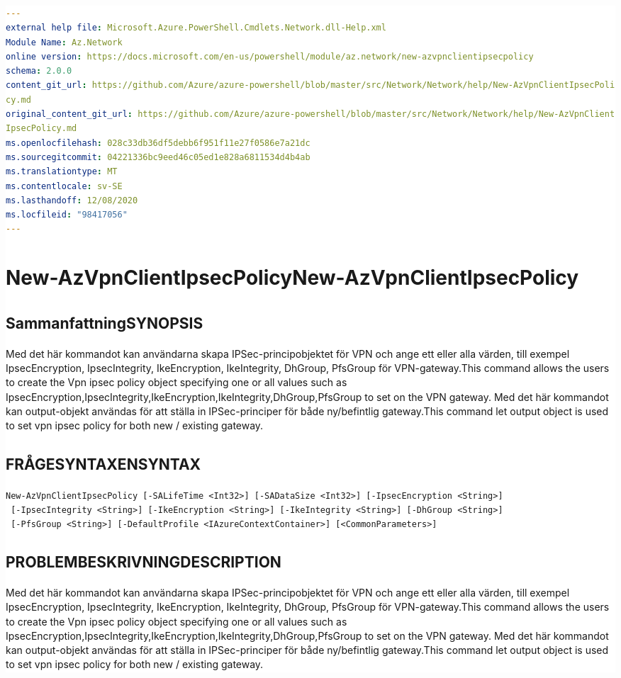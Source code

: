 ```yaml
---
external help file: Microsoft.Azure.PowerShell.Cmdlets.Network.dll-Help.xml
Module Name: Az.Network
online version: https://docs.microsoft.com/en-us/powershell/module/az.network/new-azvpnclientipsecpolicy
schema: 2.0.0
content_git_url: https://github.com/Azure/azure-powershell/blob/master/src/Network/Network/help/New-AzVpnClientIpsecPolicy.md
original_content_git_url: https://github.com/Azure/azure-powershell/blob/master/src/Network/Network/help/New-AzVpnClientIpsecPolicy.md
ms.openlocfilehash: 028c33db36df5debb6f951f11e27f0586e7a21dc
ms.sourcegitcommit: 04221336bc9eed46c05ed1e828a6811534d4b4ab
ms.translationtype: MT
ms.contentlocale: sv-SE
ms.lasthandoff: 12/08/2020
ms.locfileid: "98417056"
---
```

# <span data-ttu-id="1fab1-101">New-AzVpnClientIpsecPolicy</span><span class="sxs-lookup"><span data-stu-id="1fab1-101">New-AzVpnClientIpsecPolicy</span></span>

## <span data-ttu-id="1fab1-102">Sammanfattning</span><span class="sxs-lookup"><span data-stu-id="1fab1-102">SYNOPSIS</span></span>
<span data-ttu-id="1fab1-103">Med det här kommandot kan användarna skapa IPSec-principobjektet för VPN och ange ett eller alla värden, till exempel IpsecEncryption, IpsecIntegrity, IkeEncryption, IkeIntegrity, DhGroup, PfsGroup för VPN-gateway.</span><span class="sxs-lookup"><span data-stu-id="1fab1-103">This command allows the users to create the Vpn ipsec policy object specifying one or all values such as IpsecEncryption,IpsecIntegrity,IkeEncryption,IkeIntegrity,DhGroup,PfsGroup to set on the VPN gateway.</span></span> <span data-ttu-id="1fab1-104">Med det här kommandot kan output-objekt användas för att ställa in IPSec-principer för både ny/befintlig gateway.</span><span class="sxs-lookup"><span data-stu-id="1fab1-104">This command let output object is used to set vpn ipsec policy for both new / existing gateway.</span></span>

## <span data-ttu-id="1fab1-105">FRÅGESYNTAXEN</span><span class="sxs-lookup"><span data-stu-id="1fab1-105">SYNTAX</span></span>

```
New-AzVpnClientIpsecPolicy [-SALifeTime <Int32>] [-SADataSize <Int32>] [-IpsecEncryption <String>]
 [-IpsecIntegrity <String>] [-IkeEncryption <String>] [-IkeIntegrity <String>] [-DhGroup <String>]
 [-PfsGroup <String>] [-DefaultProfile <IAzureContextContainer>] [<CommonParameters>]
```

## <span data-ttu-id="1fab1-106">PROBLEMBESKRIVNING</span><span class="sxs-lookup"><span data-stu-id="1fab1-106">DESCRIPTION</span></span>
<span data-ttu-id="1fab1-107">Med det här kommandot kan användarna skapa IPSec-principobjektet för VPN och ange ett eller alla värden, till exempel IpsecEncryption, IpsecIntegrity, IkeEncryption, IkeIntegrity, DhGroup, PfsGroup för VPN-gateway.</span><span class="sxs-lookup"><span data-stu-id="1fab1-107">This command allows the users to create the Vpn ipsec policy object specifying one or all values such as IpsecEncryption,IpsecIntegrity,IkeEncryption,IkeIntegrity,DhGroup,PfsGroup to set on the VPN gateway.</span></span> <span data-ttu-id="1fab1-108">Med det här kommandot kan output-objekt användas för att ställa in IPSec-principer för både ny/befintlig gateway.</span><span class="sxs-lookup"><span data-stu-id="1fab1-108">This command let output object is used to set vpn ipsec policy for both new / existing gateway.</span></span>
